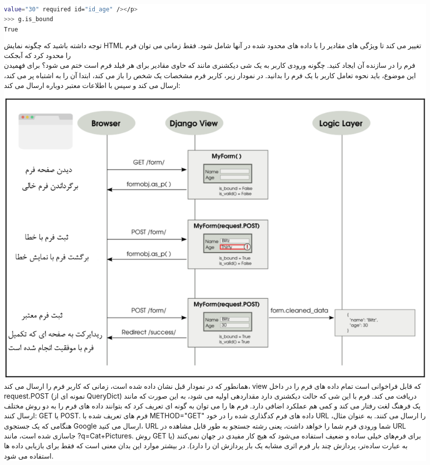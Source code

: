 ```bash
value="30" required id="id_age" /></p>
>>> g.is_bound
True
```

توجه داشته باشید که چگونه نمایش HTML تغییر می کند تا ویژگی های مقادیر را با داده های محدود شده در آنها شامل شود. فقط زمانی می توان فرم را محدود کرد که آبجکت <br>فرم را در سازنده آن ایجاد کنید. چگونه ورودی کاربر به یک شی دیکشنری مانند که حاوی مقادیر برای هر فیلد فرم است ختم می شود؟
برای فهمیدن این موضوع، باید نحوه تعامل کاربر با یک فرم را بدانید. در نمودار زیر، کاربر فرم مشخصات یک شخص را باز می کند، ابتدا آن را به اشتباه پر می کند، ارسال می کند و سپس با اطلاعات معتبر دوباره ارسال می کند:


![Typical of submitting and processing a form](form1.png)
همانطور که در نمودار قبل نشان داده شده است، زمانی که کاربر فرم را ارسال می کند، view که قابل فراخوانی است تمام داده های فرم را در داخل request.POST (نمونه ای از QueryDict) دریافت می کند. فرم با این شی که حالت دیکشنری دارد مقداردهی اولیه می شود، به این صورت که مانند یک فرهنگ لغت رفتار می کند و کمی هم عملکرد اضافی دارد.
فرم ها را می توان به گونه ای تعریف کرد که بتوانند داده های فرم را به دو روش مختلف ارسال کنند: GET یا POST. فرم های تعریف شده با METHOD="GET" داده های فرم کدگذاری شده را  در خود URL را ارسال می کنند. به عنوان مثال، هنگامی که یک جستجوی Google ارسال می کنید، URL شما ورودی فرم شما را خواهد داشت، یعنی رشته جستجو به طور قابل مشاهده در URL جاسازی شده است، مانند ?q=Cat+Pictures. روش GET برای فرم‌های خیلی ساده و ضعیف استفاده می‌شود که هیچ کار مفیدی در جهان  نمی‌کنند (یا به عبارت ساده‌تر، پردازش چند بار فرم اثری مشابه یک بار پردازش ان را دارد). در بیشتر موارد  این بدان معنی است که فقط برای بازیابی داده ها استفاده می شود.

